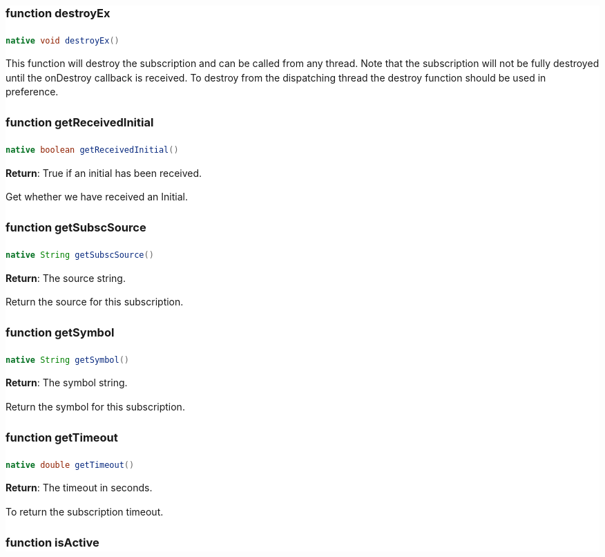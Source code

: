 
### function destroyEx

```java
native void destroyEx()
```


This function will destroy the subscription and can be called from any thread. Note that the subscription will not be fully destroyed until the onDestroy callback is received. To destroy from the dispatching thread the destroy function should be used in preference. 


### function getReceivedInitial

```java
native boolean getReceivedInitial()
```


**Return**: True if an initial has been received. 

Get whether we have received an Initial.


### function getSubscSource

```java
native String getSubscSource()
```


**Return**: The source string. 

Return the source for this subscription.


### function getSymbol

```java
native String getSymbol()
```


**Return**: The symbol string. 

Return the symbol for this subscription.


### function getTimeout

```java
native double getTimeout()
```


**Return**: The timeout in seconds. 

To return the subscription timeout.


### function isActive

